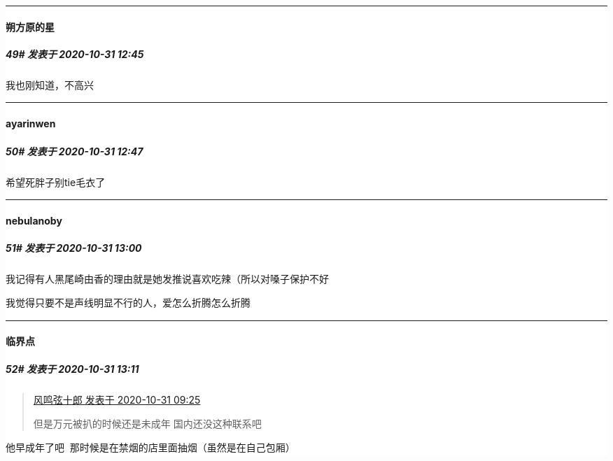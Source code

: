 





*****

####  朔方原的星  
##### 49#       发表于 2020-10-31 12:45




我也刚知道，不高兴







*****

####  ayarinwen  
##### 50#       发表于 2020-10-31 12:47




希望死胖子别tie毛衣了







*****

####  nebulanoby  
##### 51#       发表于 2020-10-31 13:00




我记得有人黑尾崎由香的理由就是她发推说喜欢吃辣（所以对嗓子保护不好

我觉得只要不是声线明显不行的人，爱怎么折腾怎么折腾







*****

####  临界点  
##### 52#       发表于 2020-10-31 13:11



<blockquote><a href="httphttps://bbs.saraba1st.com/2b/forum.php?mod=redirect&amp;goto=findpost&amp;pid=49237615&amp;ptid=1969421" target="_blank">风鸣弦十郎 发表于 2020-10-31 09:25</a>

但是万元被扒的时候还是未成年 国内还没这种联系吧</blockquote>
他早成年了吧  那时候是在禁烟的店里面抽烟（虽然是在自己包厢）

